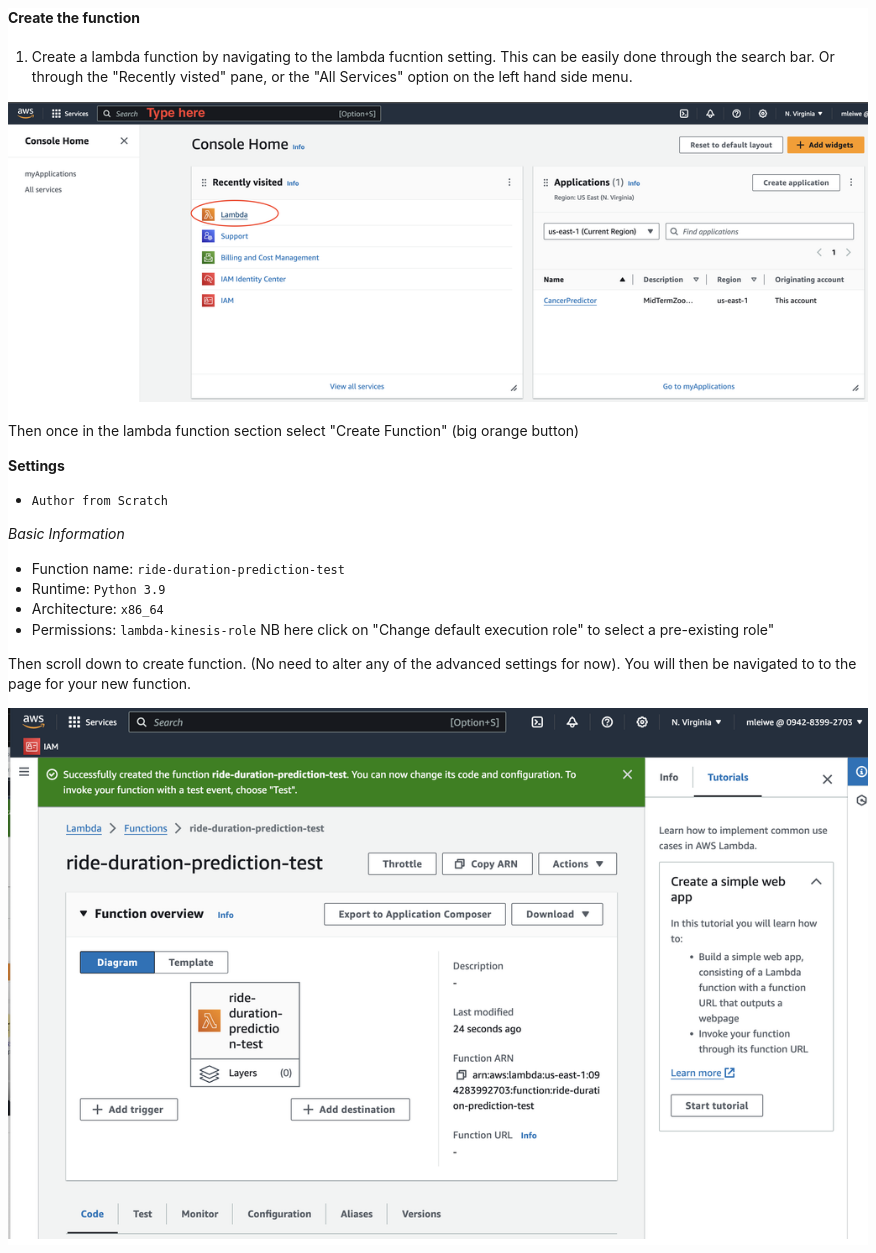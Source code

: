 #### Create the function
1. Create a lambda function by navigating to the lambda fucntion setting. This can be easily done through the search bar. Or through the "Recently visted" pane, or the "All Services" option on the left hand side menu.

![alt text](Images/GoToLambda.png) 

Then once in the lambda function section select "Create Function" (big orange button)

**Settings**
* `Author from Scratch`

*Basic Information*
* Function name: `ride-duration-prediction-test`
* Runtime: `Python 3.9`
* Architecture: `x86_64`
* Permissions: `lambda-kinesis-role` NB here click on "Change default execution role" to select a pre-existing role"

Then scroll down to create function. (No need to alter any of the advanced settings for now). You will then be navigated to to the page for your new function.

![Lambda main page](Images/LambdaFunctionCreationSuccess.png)
